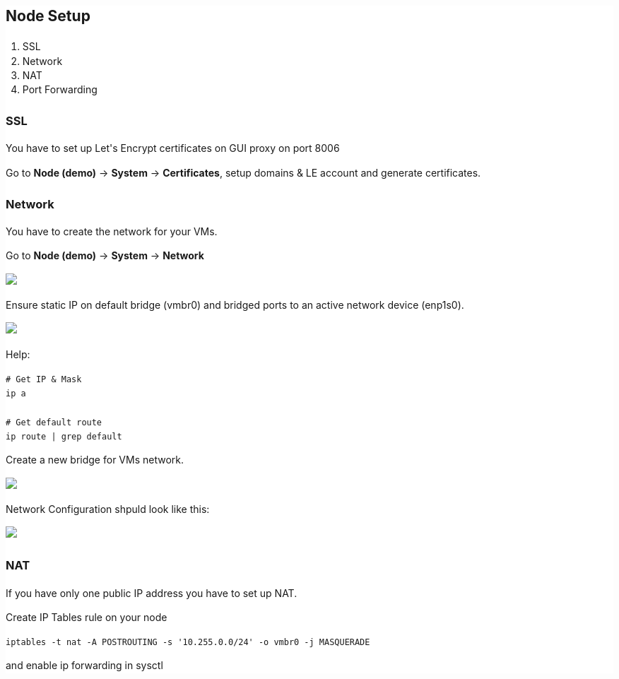 ## Node Setup

1. SSL
2. Network
3. NAT
4. Port Forwarding

### SSL

You have to set up Let's Encrypt certificates on GUI proxy on port 8006

Go to __Node (demo)__ -> __System__ -> __Certificates__, setup domains & LE account and generate certificates.

### Network

You have to create the network for your VMs.

Go to __Node (demo)__ -> __System__ -> __Network__

![](images/network_before.png)

Ensure static IP on default bridge (vmbr0) and bridged ports to an active network device (enp1s0).

![](images/vmbr0.png)

Help:

```
# Get IP & Mask
ip a

# Get default route
ip route | grep default
```

Create a new bridge for VMs network.

![](images/vmbr1.png)

Network Configuration shpuld look like this:

![](images/network_after.png)

### NAT

If you have only one public IP address you have to set up NAT.

Create IP Tables rule on your node

```
iptables -t nat -A POSTROUTING -s '10.255.0.0/24' -o vmbr0 -j MASQUERADE
```

and enable ip forwarding in sysctl
